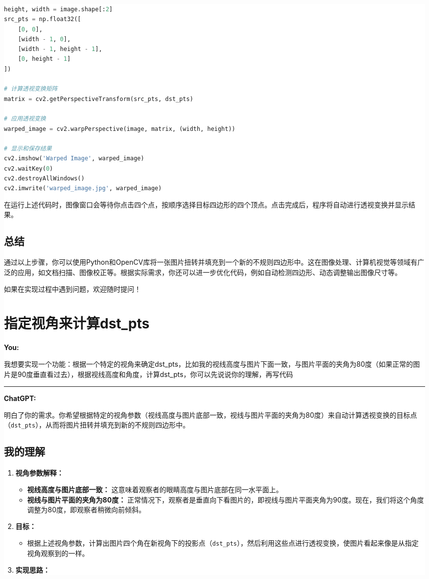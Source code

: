```python
height, width = image.shape[:2]
src_pts = np.float32([
    [0, 0],
    [width - 1, 0],
    [width - 1, height - 1],
    [0, height - 1]
])

# 计算透视变换矩阵
matrix = cv2.getPerspectiveTransform(src_pts, dst_pts)

# 应用透视变换
warped_image = cv2.warpPerspective(image, matrix, (width, height))

# 显示和保存结果
cv2.imshow('Warped Image', warped_image)
cv2.waitKey(0)
cv2.destroyAllWindows()
cv2.imwrite('warped_image.jpg', warped_image)
```

在运行上述代码时，图像窗口会等待你点击四个点，按顺序选择目标四边形的四个顶点。点击完成后，程序将自动进行透视变换并显示结果。

## 总结

通过以上步骤，你可以使用Python和OpenCV库将一张图片扭转并填充到一个新的不规则四边形中。这在图像处理、计算机视觉等领域有广泛的应用，如文档扫描、图像校正等。根据实际需求，你还可以进一步优化代码，例如自动检测四边形、动态调整输出图像尺寸等。

如果在实现过程中遇到问题，欢迎随时提问！



# 指定视角来计算dst_pts

**You:**

我想要实现一个功能：根据一个特定的视角来确定dst_pts，比如我的视线高度与图片下面一致，与图片平面的夹角为80度（如果正常的图片是90度垂直看过去），根据视线高度和角度，计算dst_pts，你可以先说说你的理解，再写代码

* * *

**ChatGPT:**

明白了你的需求。你希望根据特定的视角参数（视线高度与图片底部一致，视线与图片平面的夹角为80度）来自动计算透视变换的目标点（`dst_pts`），从而将图片扭转并填充到新的不规则四边形中。

## 我的理解

1. **视角参数解释：**
    
    * **视线高度与图片底部一致：** 这意味着观察者的眼睛高度与图片底部在同一水平面上。
    * **视线与图片平面的夹角为80度：** 正常情况下，观察者是垂直向下看图片的，即视线与图片平面夹角为90度。现在，我们将这个角度调整为80度，即观察者稍微向前倾斜。
2. **目标：**
    
    * 根据上述视角参数，计算出图片四个角在新视角下的投影点（`dst_pts`），然后利用这些点进行透视变换，使图片看起来像是从指定视角观察到的一样。
3. **实现思路：**
    